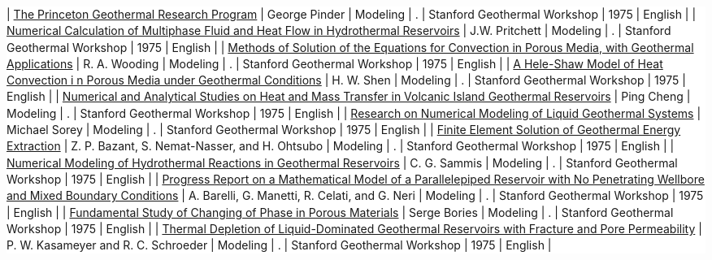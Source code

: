 | [The Princeton Geothermal Research Program](https://pangea.stanford.edu/ERE/db/IGAstandard/record_detail.php?id=3721)                                                                                                                                | George Pinder                                                                                                                                               | Modeling                                                    | .   | Stanford Geothermal Workshop | 1975 | English |
| [Numerical Calculation of Multiphase Fluid and Heat Flow in Hydrothermal Reservoirs](https://pangea.stanford.edu/ERE/db/IGAstandard/record_detail.php?id=3722)                                                                                       | J.W. Pritchett                                                                                                                                              | Modeling                                                    | .   | Stanford Geothermal Workshop | 1975 | English |
| [Methods of Solution of the Equations for Convection in Porous Media, with Geothermal Applications](https://pangea.stanford.edu/ERE/db/IGAstandard/record_detail.php?id=3723)                                                                        | R. A. Wooding                                                                                                                                               | Modeling                                                    | .   | Stanford Geothermal Workshop | 1975 | English |
| [A Hele-Shaw Model of Heat Convection i n Porous Media under Geothermal Conditions](https://pangea.stanford.edu/ERE/db/IGAstandard/record_detail.php?id=3724)                                                                                        | H. W. Shen                                                                                                                                                  | Modeling                                                    | .   | Stanford Geothermal Workshop | 1975 | English |
| [Numerical and Analytical Studies on Heat and Mass Transfer in Volcanic Island Geothermal Reservoirs](https://pangea.stanford.edu/ERE/db/IGAstandard/record_detail.php?id=3725)                                                                      | Ping Cheng                                                                                                                                                  | Modeling                                                    | .   | Stanford Geothermal Workshop | 1975 | English |
| [Research on Numerical Modeling of Liquid Geothermal Systems](https://pangea.stanford.edu/ERE/db/IGAstandard/record_detail.php?id=3726)                                                                                                              | Michael Sorey                                                                                                                                               | Modeling                                                    | .   | Stanford Geothermal Workshop | 1975 | English |
| [Finite Element Solution of Geothermal Energy Extraction](https://pangea.stanford.edu/ERE/db/IGAstandard/record_detail.php?id=3727)                                                                                                                  | Z. P. Bazant, S. Nemat-Nasser, and H. Ohtsubo                                                                                                               | Modeling                                                    | .   | Stanford Geothermal Workshop | 1975 | English |
| [Numerical Modeling of Hydrothermal Reactions in Geothermal Reservoirs](https://pangea.stanford.edu/ERE/db/IGAstandard/record_detail.php?id=3728)                                                                                                    | C. G. Sammis                                                                                                                                                | Modeling                                                    | .   | Stanford Geothermal Workshop | 1975 | English |
| [Progress Report on a Mathematical Model of a Parallelepiped Reservoir with No Penetrating Wellbore and Mixed Boundary Conditions](https://pangea.stanford.edu/ERE/db/IGAstandard/record_detail.php?id=3729)                                         | A. Barelli, G. Manetti, R. Celati, and G. Neri                                                                                                              | Modeling                                                    | .   | Stanford Geothermal Workshop | 1975 | English |
| [Fundamental Study of Changing of Phase in Porous Materials](https://pangea.stanford.edu/ERE/db/IGAstandard/record_detail.php?id=3730)                                                                                                               | Serge Bories                                                                                                                                                | Modeling                                                    | .   | Stanford Geothermal Workshop | 1975 | English |
| [Thermal Depletion of Liquid-Dominated Geothermal Reservoirs with Fracture and Pore Permeability](https://pangea.stanford.edu/ERE/db/IGAstandard/record_detail.php?id=3731)                                                                          | P. W. Kasameyer and R. C. Schroeder                                                                                                                         | Modeling                                                    | .   | Stanford Geothermal Workshop | 1975 | English |